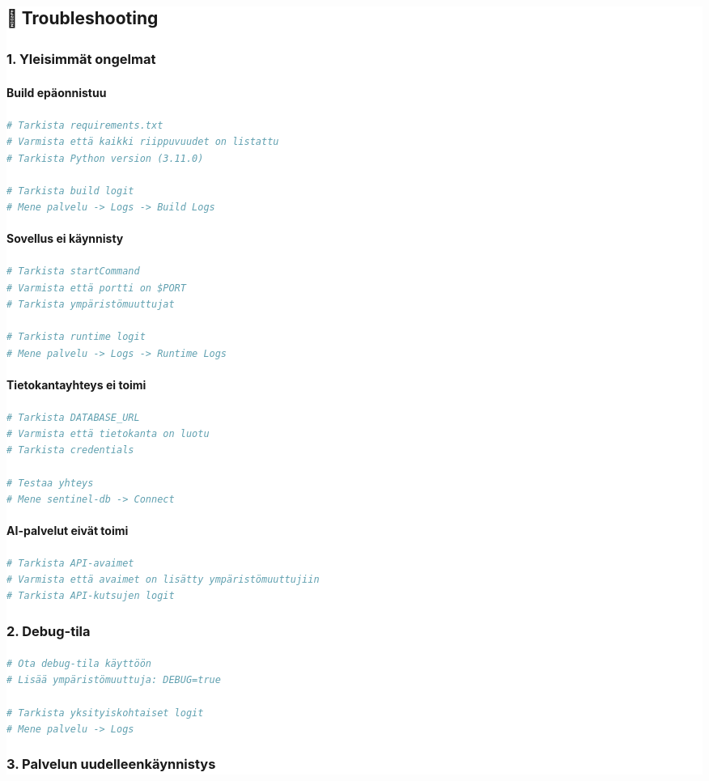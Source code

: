 
## 🔧 Troubleshooting

### 1. Yleisimmät ongelmat

#### Build epäonnistuu
```bash
# Tarkista requirements.txt
# Varmista että kaikki riippuvuudet on listattu
# Tarkista Python version (3.11.0)

# Tarkista build logit
# Mene palvelu -> Logs -> Build Logs
```

#### Sovellus ei käynnisty
```bash
# Tarkista startCommand
# Varmista että portti on $PORT
# Tarkista ympäristömuuttujat

# Tarkista runtime logit
# Mene palvelu -> Logs -> Runtime Logs
```

#### Tietokantayhteys ei toimi
```bash
# Tarkista DATABASE_URL
# Varmista että tietokanta on luotu
# Tarkista credentials

# Testaa yhteys
# Mene sentinel-db -> Connect
```

#### AI-palvelut eivät toimi
```bash
# Tarkista API-avaimet
# Varmista että avaimet on lisätty ympäristömuuttujiin
# Tarkista API-kutsujen logit
```

### 2. Debug-tila

```bash
# Ota debug-tila käyttöön
# Lisää ympäristömuuttuja: DEBUG=true

# Tarkista yksityiskohtaiset logit
# Mene palvelu -> Logs
```

### 3. Palvelun uudelleenkäynnistys
